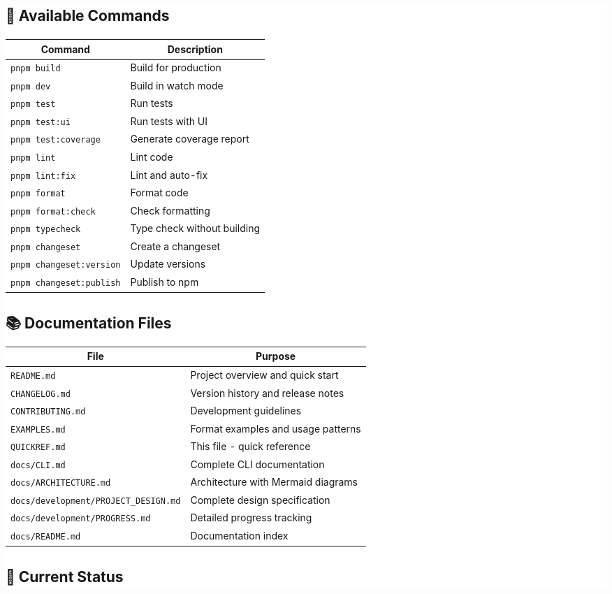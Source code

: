 ## 🔧 Available Commands

| Command                  | Description                 |
| ------------------------ | --------------------------- |
| `pnpm build`             | Build for production        |
| `pnpm dev`               | Build in watch mode         |
| `pnpm test`              | Run tests                   |
| `pnpm test:ui`           | Run tests with UI           |
| `pnpm test:coverage`     | Generate coverage report    |
| `pnpm lint`              | Lint code                   |
| `pnpm lint:fix`          | Lint and auto-fix           |
| `pnpm format`            | Format code                 |
| `pnpm format:check`      | Check formatting            |
| `pnpm typecheck`         | Type check without building |
| `pnpm changeset`         | Create a changeset          |
| `pnpm changeset:version` | Update versions             |
| `pnpm changeset:publish` | Publish to npm              |

## 📚 Documentation Files

| File                                 | Purpose                            |
| ------------------------------------ | ---------------------------------- |
| `README.md`                          | Project overview and quick start   |
| `CHANGELOG.md`                       | Version history and release notes  |
| `CONTRIBUTING.md`                    | Development guidelines             |
| `EXAMPLES.md`                        | Format examples and usage patterns |
| `QUICKREF.md`                        | This file - quick reference        |
| `docs/CLI.md`                        | Complete CLI documentation         |
| `docs/ARCHITECTURE.md`               | Architecture with Mermaid diagrams |
| `docs/development/PROJECT_DESIGN.md` | Complete design specification      |
| `docs/development/PROGRESS.md`       | Detailed progress tracking         |
| `docs/README.md`                     | Documentation index                |

## 🎯 Current Status
